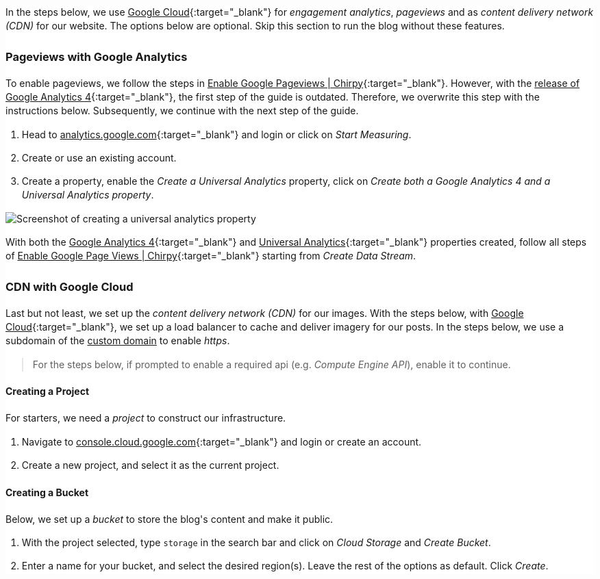 In the steps below, we use [Google Cloud](https://cloud.google.com/){:target="_blank"} for *engagement analytics*, *pageviews* and as *content delivery network (CDN)* for our website. The options below are optional. Skip this section to run the blog without these features. 

### Pageviews with Google Analytics

To enable pageviews, we follow the steps in [Enable Google Pageviews \| Chirpy](https://chirpy.cotes.info/posts/enable-google-pv/){:target="_blank"}. However, with the [release of Google Analytics 4](https://support.google.com/analytics/answer/10089681?hl=en){:target="_blank"}, the first step of the guide is outdated. Therefore, we overwrite this step with the instructions below. Subsequently, we continue with the next step of the guide.

1. Head to [analytics.google.com](https://analytics.google.com/){:target="_blank"} and login or click on *Start Measuring*.

2. Create or use an existing account.

3. Create a property, enable the *Create a Universal Analytics* property, click on *Create both a Google Analytics 4 and a Universal Analytics property*.

![Screenshot of creating a universal analytics property](/posts/2021-12-08-creating-a-dev-blog/create-universal-analytics-property.png)

With both the [Google Analytics 4](https://support.google.com/analytics/answer/10089681?hl=en){:target="_blank"} and [Universal Analytics](https://support.google.com/analytics/answer/10269537?hl=en){:target="_blank"} properties created, follow all steps of [Enable Google Page Views \| Chirpy](https://chirpy.cotes.info/posts/enable-google-pv/#create-data-stream){:target="_blank"} starting from *Create Data Stream*.

### CDN with Google Cloud

Last but not least, we set up the *content delivery network (CDN)* for our images. With the steps below, with [Google Cloud](https://cloud.google.com/){:target="_blank"}, we set up a load balancer to cache and deliver imagery for our posts. In the steps below, we use a subdomain of the [custom domain](#custom-domain) to enable *https*.

> For the steps below, if prompted to enable a required api (e.g. *Compute Engine API*), enable it to continue.

#### Creating a Project

For starters, we need a *project* to construct our infrastructure.

1. Navigate to [console.cloud.google.com](https://console.cloud.google.com){:target="_blank"} and login or create an account.

2. Create a new project, and select it as the current project.

#### Creating a Bucket

Below, we set up a *bucket* to store the blog's content and make it public.

1. With the project selected, type `storage` in the search bar and click on *Cloud Storage* and *Create Bucket*.

2. Enter a name for your bucket, and select the desired region(s). Leave the rest of the options as default. Click *Create*.

